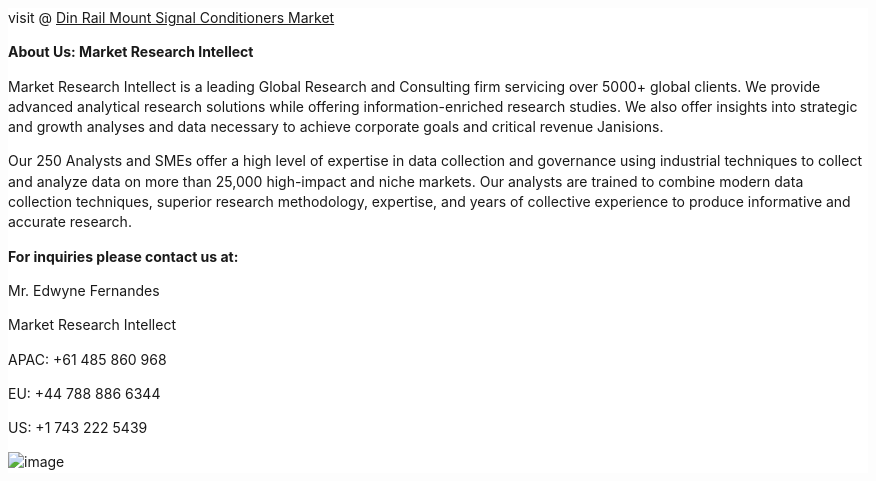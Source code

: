 visit&nbsp;@</strong>&nbsp;</span><span class="font-[700]"><a href="https://www.marketresearchintellect.com/product/global-din-rail-mount-signal-conditioners-market-size-and-forecast/?utm_source=Linkedin&utm_medium=047" target="_blank" data-tracking-control-name="article-ssr-frontend-pulse_little-text-block" data-tracking-will-navigate="" data-test-link="">Din Rail Mount Signal Conditioners Market</a></span></p><p><strong><span class="font-[700]">About Us: Market Research Intellect</span></strong></p><p><span class="">Market Research Intellect is a leading Global Research and Consulting firm servicing over 5000+ global clients. We provide advanced analytical research solutions while offering information-enriched research studies.&nbsp;</span>We also offer insights into strategic and growth analyses and data necessary to achieve corporate goals and critical revenue Janisions.</p><p><span class="">Our 250 Analysts and SMEs offer a high level of expertise in data collection and governance using industrial techniques to collect and analyze data on more than 25,000 high-impact and niche markets. Our analysts are trained to combine modern data collection techniques, superior research methodology, expertise, and years of collective experience to produce informative and accurate research.</span></p><p><strong>For inquiries please contact us at:</strong></p><p>Mr. Edwyne Fernandes</p><p>Market Research Intellect</p><p>APAC: +61 485 860 968</p><p>EU: +44 788 886 6344</p><p>US: +1 743 222 5439</p>
![image](https://github.com/user-attachments/assets/19e8d327-358d-4f28-8018-2d822233bc61)
